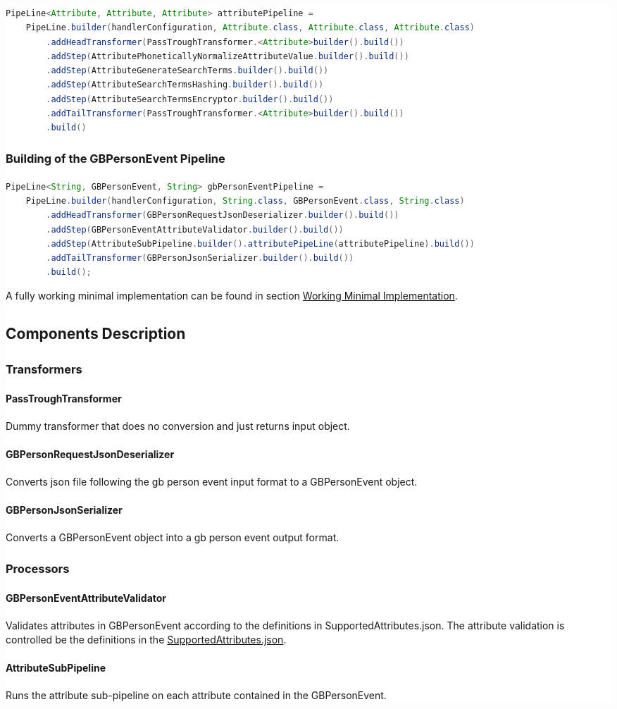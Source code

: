 ```java
PipeLine<Attribute, Attribute, Attribute> attributePipeline = 
    PipeLine.builder(handlerConfiguration, Attribute.class, Attribute.class, Attribute.class)
        .addHeadTransformer(PassTroughTransformer.<Attribute>builder().build())
        .addStep(AttributePhoneticallyNormalizeAttributeValue.builder().build())
        .addStep(AttributeGenerateSearchTerms.builder().build())
        .addStep(AttributeSearchTermsHashing.builder().build())
        .addStep(AttributeSearchTermsEncryptor.builder().build())
        .addTailTransformer(PassTroughTransformer.<Attribute>builder().build())
        .build()
```

### Building of the GBPersonEvent Pipeline

```java
PipeLine<String, GBPersonEvent, String> gbPersonEventPipeline = 
    PipeLine.builder(handlerConfiguration, String.class, GBPersonEvent.class, String.class)
        .addHeadTransformer(GBPersonRequestJsonDeserializer.builder().build())
        .addStep(GBPersonEventAttributeValidator.builder().build())
        .addStep(AttributeSubPipeline.builder().attributePipeLine(attributePipeline).build())
        .addTailTransformer(GBPersonJsonSerializer.builder().build())
        .build();
```

A fully working minimal implementation can be found in
section [Working Minimal Implementation](#working-minimal-implementation).

## Components Description

### Transformers

#### PassTroughTransformer

Dummy transformer that does no conversion and just returns input object.

#### GBPersonRequestJsonDeserializer

Converts json file following the gb person event input format to a GBPersonEvent object.

#### GBPersonJsonSerializer

Converts a GBPersonEvent object into a gb person event output format.

### Processors

#### GBPersonEventAttributeValidator

Validates attributes in GBPersonEvent according to the definitions in SupportedAttributes.json. The
attribute validation is controlled be the definitions in
the [SupportedAttributes.json](#supportedattributesjson).

#### AttributeSubPipeline

Runs the attribute sub-pipeline on each attribute contained in the GBPersonEvent.
